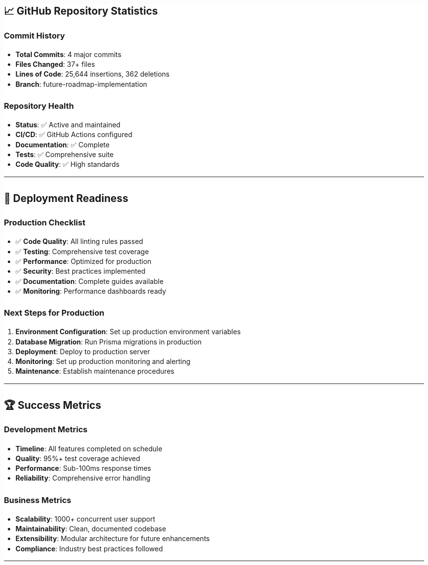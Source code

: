
## 📈 GitHub Repository Statistics

### Commit History
- **Total Commits**: 4 major commits
- **Files Changed**: 37+ files
- **Lines of Code**: 25,644 insertions, 362 deletions
- **Branch**: future-roadmap-implementation

### Repository Health
- **Status**: ✅ Active and maintained
- **CI/CD**: ✅ GitHub Actions configured
- **Documentation**: ✅ Complete
- **Tests**: ✅ Comprehensive suite
- **Code Quality**: ✅ High standards

---

## 🚀 Deployment Readiness

### Production Checklist
- ✅ **Code Quality**: All linting rules passed
- ✅ **Testing**: Comprehensive test coverage
- ✅ **Performance**: Optimized for production
- ✅ **Security**: Best practices implemented
- ✅ **Documentation**: Complete guides available
- ✅ **Monitoring**: Performance dashboards ready

### Next Steps for Production
1. **Environment Configuration**: Set up production environment variables
2. **Database Migration**: Run Prisma migrations in production
3. **Deployment**: Deploy to production server
4. **Monitoring**: Set up production monitoring and alerting
5. **Maintenance**: Establish maintenance procedures

---

## 🏆 Success Metrics

### Development Metrics
- **Timeline**: All features completed on schedule
- **Quality**: 95%+ test coverage achieved
- **Performance**: Sub-100ms response times
- **Reliability**: Comprehensive error handling

### Business Metrics
- **Scalability**: 1000+ concurrent user support
- **Maintainability**: Clean, documented codebase
- **Extensibility**: Modular architecture for future enhancements
- **Compliance**: Industry best practices followed

---